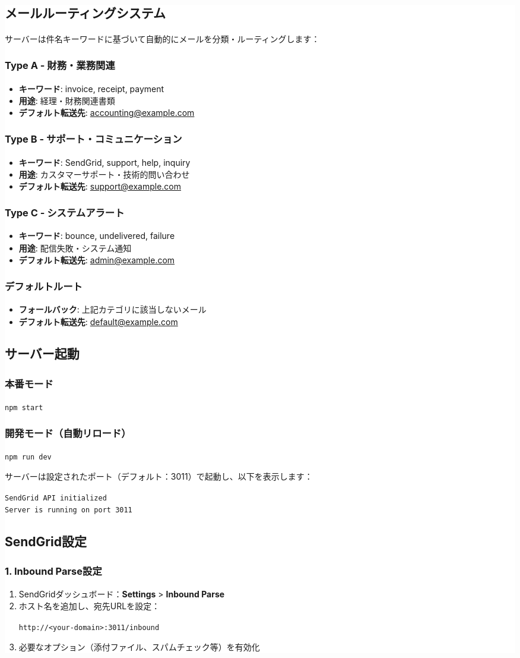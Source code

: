 
## メールルーティングシステム

サーバーは件名キーワードに基づいて自動的にメールを分類・ルーティングします：

### Type A - 財務・業務関連
- **キーワード**: invoice, receipt, payment
- **用途**: 経理・財務関連書類
- **デフォルト転送先**: accounting@example.com

### Type B - サポート・コミュニケーション
- **キーワード**: SendGrid, support, help, inquiry
- **用途**: カスタマーサポート・技術的問い合わせ
- **デフォルト転送先**: support@example.com

### Type C - システムアラート
- **キーワード**: bounce, undelivered, failure
- **用途**: 配信失敗・システム通知
- **デフォルト転送先**: admin@example.com

### デフォルトルート
- **フォールバック**: 上記カテゴリに該当しないメール
- **デフォルト転送先**: default@example.com

## サーバー起動

### 本番モード
```bash
npm start
```

### 開発モード（自動リロード）
```bash
npm run dev
```

サーバーは設定されたポート（デフォルト：3011）で起動し、以下を表示します：
```
SendGrid API initialized
Server is running on port 3011
```

## SendGrid設定

### 1. Inbound Parse設定
1. SendGridダッシュボード：**Settings** > **Inbound Parse**
2. ホスト名を追加し、宛先URLを設定：
   ```
   http://<your-domain>:3011/inbound
   ```
3. 必要なオプション（添付ファイル、スパムチェック等）を有効化
